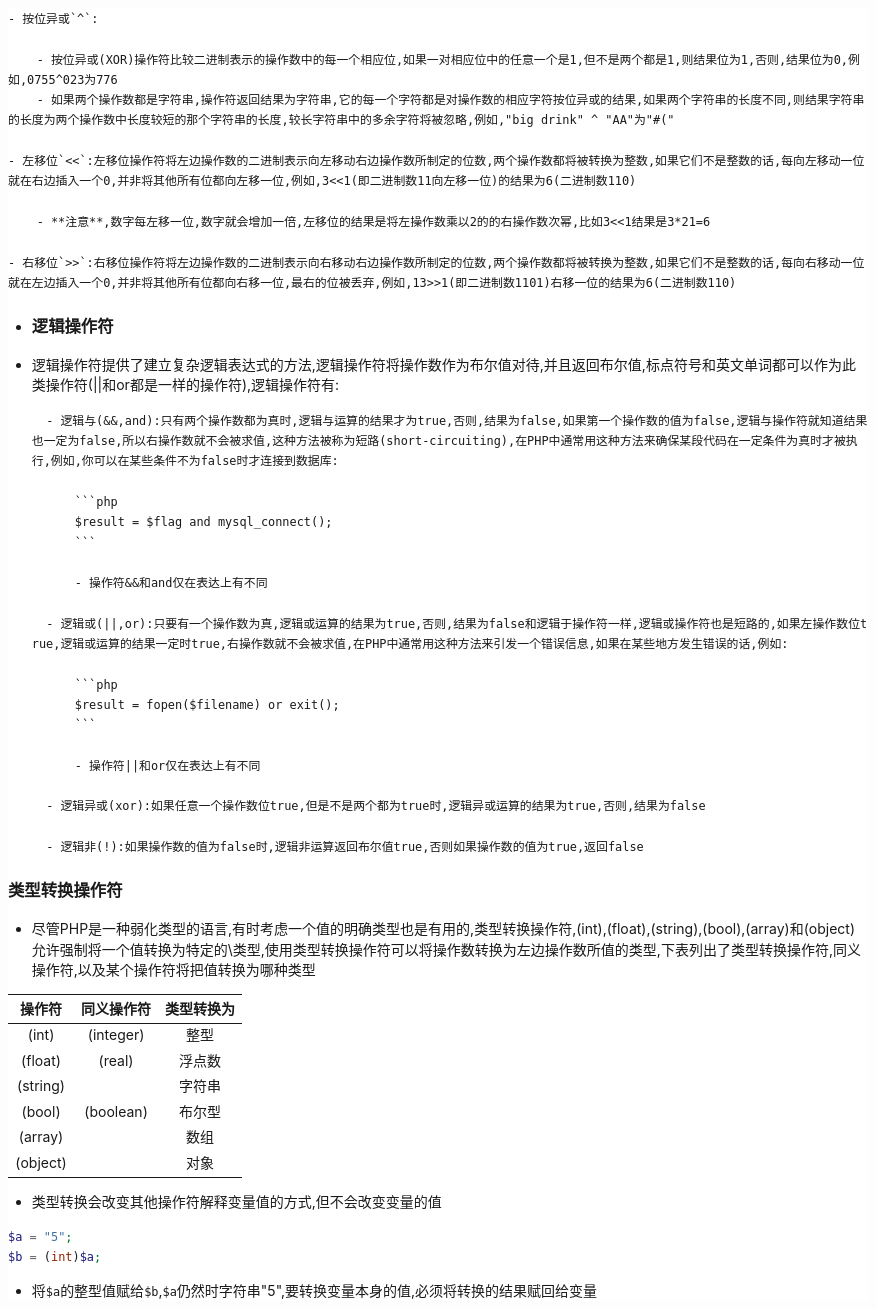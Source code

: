     - 按位异或`^`:

        - 按位异或(XOR)操作符比较二进制表示的操作数中的每一个相应位,如果一对相应位中的任意一个是1,但不是两个都是1,则结果位为1,否则,结果位为0,例如,0755^023为776
        - 如果两个操作数都是字符串,操作符返回结果为字符串,它的每一个字符都是对操作数的相应字符按位异或的结果,如果两个字符串的长度不同,则结果字符串的长度为两个操作数中长度较短的那个字符串的长度,较长字符串中的多余字符将被忽略,例如,"big drink" ^ "AA"为"#("

    - 左移位`<<`:左移位操作符将左边操作数的二进制表示向左移动右边操作数所制定的位数,两个操作数都将被转换为整数,如果它们不是整数的话,每向左移动一位就在右边插入一个0,并非将其他所有位都向左移一位,例如,3<<1(即二进制数11向左移一位)的结果为6(二进制数110)

        - **注意**,数字每左移一位,数字就会增加一倍,左移位的结果是将左操作数乘以2的的右操作数次幂,比如3<<1结果是3*21=6

    - 右移位`>>`:右移位操作符将左边操作数的二进制表示向右移动右边操作数所制定的位数,两个操作数都将被转换为整数,如果它们不是整数的话,每向右移动一位就在左边插入一个0,并非将其他所有位都向右移一位,最右的位被丢弃,例如,13>>1(即二进制数1101)右移一位的结果为6(二进制数110)

- ### 逻辑操作符
    
- 逻辑操作符提供了建立复杂逻辑表达式的方法,逻辑操作符将操作数作为布尔值对待,并且返回布尔值,标点符号和英文单词都可以作为此类操作符(||和or都是一样的操作符),逻辑操作符有:
    
        - 逻辑与(&&,and):只有两个操作数都为真时,逻辑与运算的结果才为true,否则,结果为false,如果第一个操作数的值为false,逻辑与操作符就知道结果也一定为false,所以右操作数就不会被求值,这种方法被称为短路(short-circuiting),在PHP中通常用这种方法来确保某段代码在一定条件为真时才被执行,例如,你可以在某些条件不为false时才连接到数据库:
    
            ```php
            $result = $flag and mysql_connect();
            ```
    
            - 操作符&&和and仅在表达上有不同
    
        - 逻辑或(||,or):只要有一个操作数为真,逻辑或运算的结果为true,否则,结果为false和逻辑于操作符一样,逻辑或操作符也是短路的,如果左操作数位true,逻辑或运算的结果一定时true,右操作数就不会被求值,在PHP中通常用这种方法来引发一个错误信息,如果在某些地方发生错误的话,例如:
    
            ```php
            $result = fopen($filename) or exit();
            ```
    
            - 操作符||和or仅在表达上有不同
    
        - 逻辑异或(xor):如果任意一个操作数位true,但是不是两个都为true时,逻辑异或运算的结果为true,否则,结果为false
    
        - 逻辑非(!):如果操作数的值为false时,逻辑非运算返回布尔值true,否则如果操作数的值为true,返回false
    

### 类型转换操作符

- 尽管PHP是一种弱化类型的语言,有时考虑一个值的明确类型也是有用的,类型转换操作符,(int),(float),(string),(bool),(array)和(object)允许强制将一个值转换为特定的\类型,使用类型转换操作符可以将操作数转换为左边操作数所值的类型,下表列出了类型转换操作符,同义操作符,以及某个操作符将把值转换为哪种类型

操作符|	同义操作符|	类型转换为
:---:|:---:|:---:
(int)|	(integer)|	整型
(float)|	(real)|	浮点数
(string)|		|字符串
(bool)|	(boolean)|	布尔型
(array)|		|数组
(object)|		|对象
- 类型转换会改变其他操作符解释变量值的方式,但不会改变变量的值

```php
$a = "5";
$b = (int)$a;
```
- 将`$a`的整型值赋给`$b`,`$a`仍然时字符串"5",要转换变量本身的值,必须将转换的结果赋回给变量
